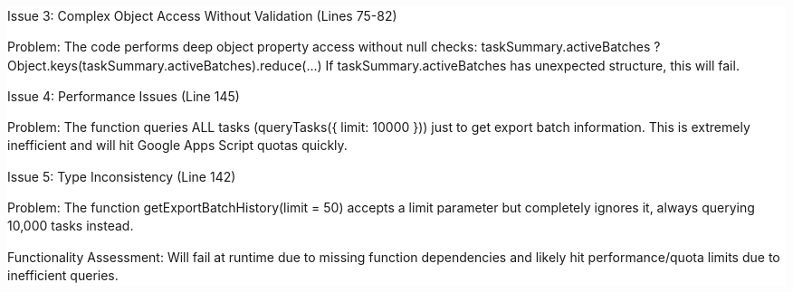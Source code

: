   Issue 3: Complex Object Access Without Validation (Lines 75-82)

  Problem: The code performs deep object property access without null checks:
  taskSummary.activeBatches ? Object.keys(taskSummary.activeBatches).reduce(...)
  If taskSummary.activeBatches has unexpected structure, this will fail.

  Issue 4: Performance Issues (Line 145)

  Problem: The function queries ALL tasks (queryTasks({ limit: 10000 })) just to get export
  batch information. This is extremely inefficient and will hit Google Apps Script quotas
  quickly.

  Issue 5: Type Inconsistency (Line 142)

  Problem: The function getExportBatchHistory(limit = 50) accepts a limit parameter but
  completely ignores it, always querying 10,000 tasks instead.

  Functionality Assessment: Will fail at runtime due to missing function dependencies and
  likely hit performance/quota limits due to inefficient queries.

# 

